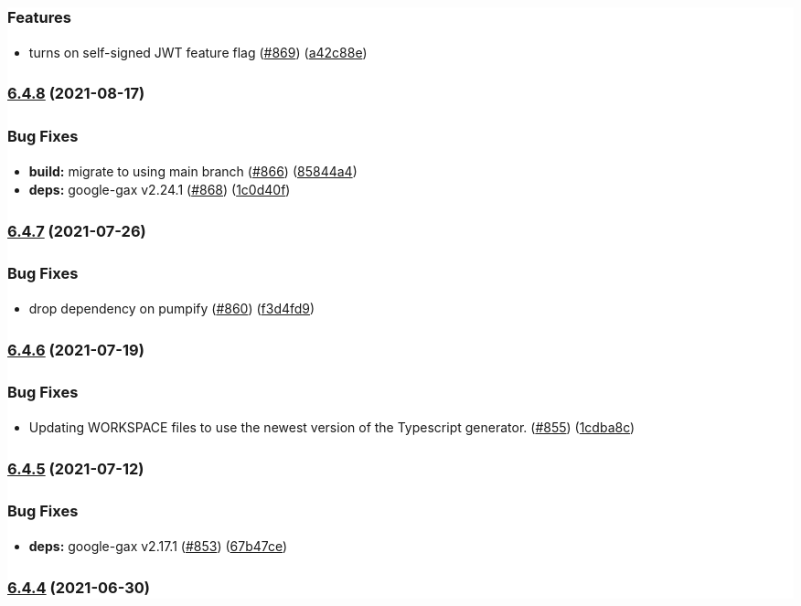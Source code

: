 
### Features

* turns on self-signed JWT feature flag ([#869](https://www.github.com/googleapis/nodejs-datastore/issues/869)) ([a42c88e](https://www.github.com/googleapis/nodejs-datastore/commit/a42c88e1b87ffcf38b1c45e94a846d1defb8fda2))

### [6.4.8](https://www.github.com/googleapis/nodejs-datastore/compare/v6.4.7...v6.4.8) (2021-08-17)


### Bug Fixes

* **build:** migrate to using main branch ([#866](https://www.github.com/googleapis/nodejs-datastore/issues/866)) ([85844a4](https://www.github.com/googleapis/nodejs-datastore/commit/85844a4ff618fcb96c00802941d72135fc65bb98))
* **deps:** google-gax v2.24.1 ([#868](https://www.github.com/googleapis/nodejs-datastore/issues/868)) ([1c0d40f](https://www.github.com/googleapis/nodejs-datastore/commit/1c0d40f27789d7f923b1a004d2b3589269969c93))

### [6.4.7](https://www.github.com/googleapis/nodejs-datastore/compare/v6.4.6...v6.4.7) (2021-07-26)


### Bug Fixes

* drop dependency on pumpify ([#860](https://www.github.com/googleapis/nodejs-datastore/issues/860)) ([f3d4fd9](https://www.github.com/googleapis/nodejs-datastore/commit/f3d4fd97de3c90550977a096667088d063b51623))

### [6.4.6](https://www.github.com/googleapis/nodejs-datastore/compare/v6.4.5...v6.4.6) (2021-07-19)


### Bug Fixes

* Updating WORKSPACE files to use the newest version of the Typescript generator. ([#855](https://www.github.com/googleapis/nodejs-datastore/issues/855)) ([1cdba8c](https://www.github.com/googleapis/nodejs-datastore/commit/1cdba8cc446b592170a8e404b24e09845524f50a))

### [6.4.5](https://www.github.com/googleapis/nodejs-datastore/compare/v6.4.4...v6.4.5) (2021-07-12)


### Bug Fixes

* **deps:** google-gax v2.17.1 ([#853](https://www.github.com/googleapis/nodejs-datastore/issues/853)) ([67b47ce](https://www.github.com/googleapis/nodejs-datastore/commit/67b47cee28f317ea5e4a3e24bd4def2189496dff))

### [6.4.4](https://www.github.com/googleapis/nodejs-datastore/compare/v6.4.3...v6.4.4) (2021-06-30)
